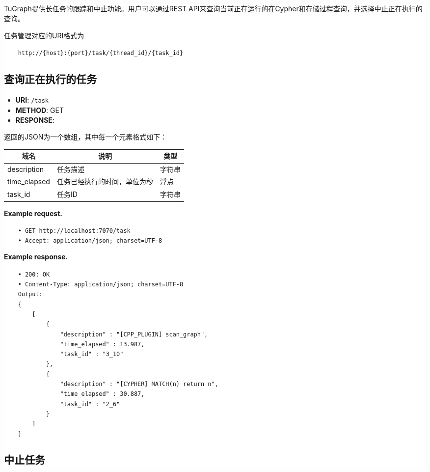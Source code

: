 TuGraph提供长任务的跟踪和中止功能。用户可以通过REST API来查询当前正在运行的在Cypher和存储过程查询，并选择中止正在执行的查询。

任务管理对应的URI格式为

```
    http://{host}:{port}/task/{thread_id}/{task_id}
```

## 查询正在执行的任务

-  **URI**: `/task` 
-  **METHOD**: GET 
-  **RESPONSE**: 

返回的JSON为一个数组，其中每一个元素格式如下：

| 域名 | 说明 | 类型 |
| --- | --- | --- |
| description | 任务描述 | 字符串 |
| time_elapsed | 任务已经执行的时间，单位为秒 | 浮点 |
| task_id | 任务ID | 字符串 |


**Example request.**

```
    • GET http://localhost:7070/task
    • Accept: application/json; charset=UTF-8
```

**Example response.**

```
    • 200: OK
    • Content-Type: application/json; charset=UTF-8
    Output:
    {
        [
            {
                "description" : "[CPP_PLUGIN] scan_graph",
                "time_elapsed" : 13.987,
                "task_id" : "3_10"
            },
            {
                "description" : "[CYPHER] MATCH(n) return n",
                "time_elapsed" : 30.887,
                "task_id" : "2_6"
            }
        ]
    }
```

## 中止任务
